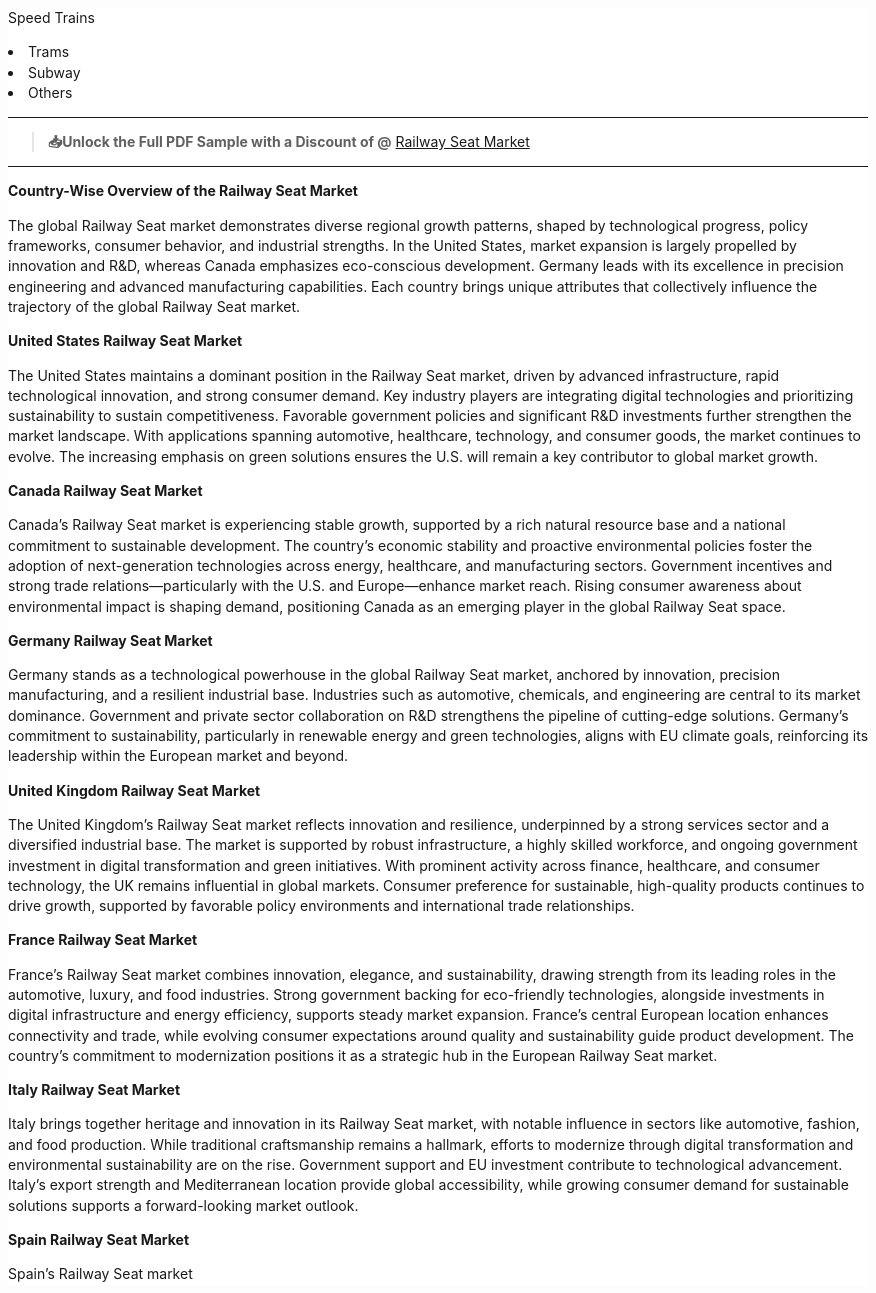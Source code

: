 Speed Trains</li><li>Trams</li><li>Subway</li><li>Others</li></ul></p><hr /><blockquote><p><strong>📥Unlock the Full PDF Sample with a Discount of @</strong> <a href="https://www.marketresearchintellect.com/ask-for-discount/?rid=909135&amp;utm_source=Github-April&amp;utm_medium=027">Railway Seat Market</a></p></blockquote><hr /><p class="" data-start="217" data-end="261"><strong data-start="217" data-end="261">Country-Wise Overview of the Railway Seat Market</strong></p><p class="" data-start="263" data-end="774">The global Railway Seat market demonstrates diverse regional growth patterns, shaped by technological progress, policy frameworks, consumer behavior, and industrial strengths. In the United States, market expansion is largely propelled by innovation and R&amp;D, whereas Canada emphasizes eco-conscious development. Germany leads with its excellence in precision engineering and advanced manufacturing capabilities. Each country brings unique attributes that collectively influence the trajectory of the global Railway Seat market.</p><p class="" data-start="776" data-end="1421"><strong data-start="776" data-end="805">United States Railway Seat Market</strong></p><p class="" data-start="776" data-end="1421">The United States maintains a dominant position in the Railway Seat market, driven by advanced infrastructure, rapid technological innovation, and strong consumer demand. Key industry players are integrating digital technologies and prioritizing sustainability to sustain competitiveness. Favorable government policies and significant R&amp;D investments further strengthen the market landscape. With applications spanning automotive, healthcare, technology, and consumer goods, the market continues to evolve. The increasing emphasis on green solutions ensures the U.S. will remain a key contributor to global market growth.</p><p class="" data-start="1423" data-end="2019"><strong data-start="1423" data-end="1445">Canada Railway Seat Market</strong></p><p class="" data-start="1423" data-end="2019">Canada&rsquo;s Railway Seat market is experiencing stable growth, supported by a rich natural resource base and a national commitment to sustainable development. The country&rsquo;s economic stability and proactive environmental policies foster the adoption of next-generation technologies across energy, healthcare, and manufacturing sectors. Government incentives and strong trade relations&mdash;particularly with the U.S. and Europe&mdash;enhance market reach. Rising consumer awareness about environmental impact is shaping demand, positioning Canada as an emerging player in the global Railway Seat space.</p><p class="" data-start="2021" data-end="2591"><strong data-start="2021" data-end="2044">Germany Railway Seat Market</strong></p><p class="" data-start="2021" data-end="2591">Germany stands as a technological powerhouse in the global Railway Seat market, anchored by innovation, precision manufacturing, and a resilient industrial base. Industries such as automotive, chemicals, and engineering are central to its market dominance. Government and private sector collaboration on R&amp;D strengthens the pipeline of cutting-edge solutions. Germany&rsquo;s commitment to sustainability, particularly in renewable energy and green technologies, aligns with EU climate goals, reinforcing its leadership within the European market and beyond.</p><p class="" data-start="2593" data-end="3221"><strong data-start="2593" data-end="2623">United Kingdom Railway Seat Market</strong></p><p class="" data-start="2593" data-end="3221">The United Kingdom&rsquo;s Railway Seat market reflects innovation and resilience, underpinned by a strong services sector and a diversified industrial base. The market is supported by robust infrastructure, a highly skilled workforce, and ongoing government investment in digital transformation and green initiatives. With prominent activity across finance, healthcare, and consumer technology, the UK remains influential in global markets. Consumer preference for sustainable, high-quality products continues to drive growth, supported by favorable policy environments and international trade relationships.</p><p class="" data-start="3223" data-end="3838"><strong data-start="3223" data-end="3245">France Railway Seat Market</strong></p><p class="" data-start="3223" data-end="3838">France&rsquo;s Railway Seat market combines innovation, elegance, and sustainability, drawing strength from its leading roles in the automotive, luxury, and food industries. Strong government backing for eco-friendly technologies, alongside investments in digital infrastructure and energy efficiency, supports steady market expansion. France&rsquo;s central European location enhances connectivity and trade, while evolving consumer expectations around quality and sustainability guide product development. The country&rsquo;s commitment to modernization positions it as a strategic hub in the European Railway Seat market.</p><p class="" data-start="3840" data-end="4422"><strong data-start="3840" data-end="3861">Italy Railway Seat Market</strong></p><p class="" data-start="3840" data-end="4422">Italy brings together heritage and innovation in its Railway Seat market, with notable influence in sectors like automotive, fashion, and food production. While traditional craftsmanship remains a hallmark, efforts to modernize through digital transformation and environmental sustainability are on the rise. Government support and EU investment contribute to technological advancement. Italy&rsquo;s export strength and Mediterranean location provide global accessibility, while growing consumer demand for sustainable solutions supports a forward-looking market outlook.</p><p class="" data-start="4424" data-end="4975"><strong data-start="4424" data-end="4445">Spain Railway Seat Market</strong></p><p class="" data-start="4424" data-end="4975">Spain&rsquo;s Railway Seat market